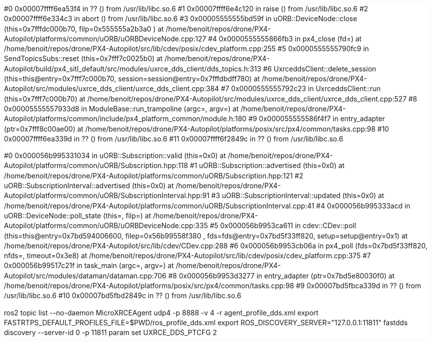 
#0  0x00007ffff6ea53f4 in ?? () from /usr/lib/libc.so.6
#1  0x00007ffff6e4c120 in raise () from /usr/lib/libc.so.6
#2  0x00007ffff6e334c3 in abort () from /usr/lib/libc.so.6
#3  0x00005555555bd59f in uORB::DeviceNode::close (this=0x7fffdc000b70, filp=0x555555a2b3a0 <filemap>) at /home/benoit/repos/drone/PX4-Autopilot/platforms/common/uORB/uORBDeviceNode.cpp:127
#4  0x0000555555866fb3 in px4_close (fd=<optimized out>) at /home/benoit/repos/drone/PX4-Autopilot/src/lib/cdev/posix/cdev_platform.cpp:255
#5  0x0000555555790fc9 in SendTopicsSubs::reset (this=0x7fff7c0025b0) at /home/benoit/repos/drone/PX4-Autopilot/build/px4_sitl_default/src/modules/uxrce_dds_client/dds_topics.h:313
#6  UxrceddsClient::delete_session (this=this@entry=0x7fff7c000b70, session=session@entry=0x7fffdbdff780) at /home/benoit/repos/drone/PX4-Autopilot/src/modules/uxrce_dds_client/uxrce_dds_client.cpp:384
#7  0x0000555555792c23 in UxrceddsClient::run (this=0x7fff7c000b70) at /home/benoit/repos/drone/PX4-Autopilot/src/modules/uxrce_dds_client/uxrce_dds_client.cpp:527
#8  0x00005555557933d8 in ModuleBase<UxrceddsClient>::run_trampoline (argc=<optimized out>, argv=<optimized out>) at /home/benoit/repos/drone/PX4-Autopilot/platforms/common/include/px4_platform_common/module.h:180
#9  0x000055555586f4f7 in entry_adapter (ptr=0x7fff8c00ae00) at /home/benoit/repos/drone/PX4-Autopilot/platforms/posix/src/px4/common/tasks.cpp:98
#10 0x00007ffff6ea339d in ?? () from /usr/lib/libc.so.6
#11 0x00007ffff6f2849c in ?? () from /usr/lib/libc.so.6



#0  0x000056b995331034 in uORB::Subscription::valid (this=0x0) at /home/benoit/repos/drone/PX4-Autopilot/platforms/common/uORB/Subscription.hpp:118
#1  uORB::Subscription::advertised (this=0x0) at /home/benoit/repos/drone/PX4-Autopilot/platforms/common/uORB/Subscription.hpp:121
#2  uORB::SubscriptionInterval::advertised (this=0x0) at /home/benoit/repos/drone/PX4-Autopilot/platforms/common/uORB/SubscriptionInterval.hpp:91
#3  uORB::SubscriptionInterval::updated (this=0x0) at /home/benoit/repos/drone/PX4-Autopilot/platforms/common/uORB/SubscriptionInterval.cpp:41
#4  0x000056b995333acd in uORB::DeviceNode::poll_state (this=<optimized out>, filp=<optimized out>) at /home/benoit/repos/drone/PX4-Autopilot/platforms/common/uORB/uORBDeviceNode.cpp:335
#5  0x000056b9953ca611 in cdev::CDev::poll (this=this@entry=0x7bd594006600, filep=0x56b99558f380 <filemap>, fds=fds@entry=0x7bd5f33ff820, setup=setup@entry=0x1) at /home/benoit/repos/drone/PX4-Autopilot/src/lib/cdev/CDev.cpp:288
#6  0x000056b9953cb06a in px4_poll (fds=0x7bd5f33ff820, nfds=<optimized out>, timeout=0x3e8) at /home/benoit/repos/drone/PX4-Autopilot/src/lib/cdev/posix/cdev_platform.cpp:375
#7  0x000056b99517c21f in task_main (argc=<optimized out>, argv=<optimized out>) at /home/benoit/repos/drone/PX4-Autopilot/src/modules/dataman/dataman.cpp:706
#8  0x000056b9953d3277 in entry_adapter (ptr=0x7bd5e80030f0) at /home/benoit/repos/drone/PX4-Autopilot/platforms/posix/src/px4/common/tasks.cpp:98
#9  0x00007bd5fbca339d in ?? () from /usr/lib/libc.so.6
#10 0x00007bd5fbd2849c in ?? () from /usr/lib/libc.so.6



ros2 topic list --no-daemon
MicroXRCEAgent  udp4 -p 8888  -v 4 -r agent_profile_dds.xml
export FASTRTPS_DEFAULT_PROFILES_FILE=$PWD/ros_profile_dds.xml
export ROS_DISCOVERY_SERVER="127.0.0.1:11811"
fastdds discovery --server-id 0 -p 11811
param set UXRCE_DDS_PTCFG 2
